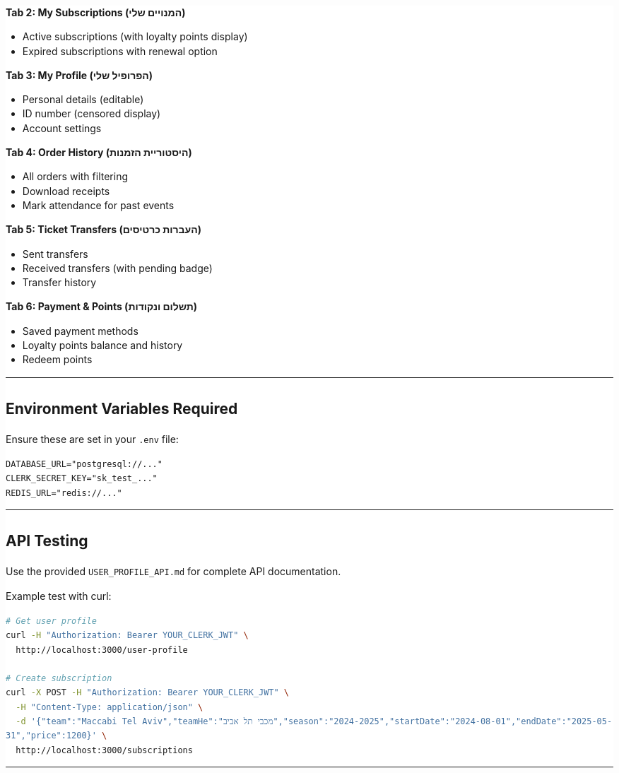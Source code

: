 **Tab 2: My Subscriptions (המנויים שלי)**
- Active subscriptions (with loyalty points display)
- Expired subscriptions with renewal option

**Tab 3: My Profile (הפרופיל שלי)**
- Personal details (editable)
- ID number (censored display)
- Account settings

**Tab 4: Order History (היסטוריית הזמנות)**
- All orders with filtering
- Download receipts
- Mark attendance for past events

**Tab 5: Ticket Transfers (העברות כרטיסים)**
- Sent transfers
- Received transfers (with pending badge)
- Transfer history

**Tab 6: Payment & Points (תשלום ונקודות)**
- Saved payment methods
- Loyalty points balance and history
- Redeem points

---

## Environment Variables Required

Ensure these are set in your `.env` file:
```env
DATABASE_URL="postgresql://..."
CLERK_SECRET_KEY="sk_test_..."
REDIS_URL="redis://..."
```

---

## API Testing

Use the provided `USER_PROFILE_API.md` for complete API documentation.

Example test with curl:
```bash
# Get user profile
curl -H "Authorization: Bearer YOUR_CLERK_JWT" \
  http://localhost:3000/user-profile

# Create subscription
curl -X POST -H "Authorization: Bearer YOUR_CLERK_JWT" \
  -H "Content-Type: application/json" \
  -d '{"team":"Maccabi Tel Aviv","teamHe":"מכבי תל אביב","season":"2024-2025","startDate":"2024-08-01","endDate":"2025-05-31","price":1200}' \
  http://localhost:3000/subscriptions
```

---